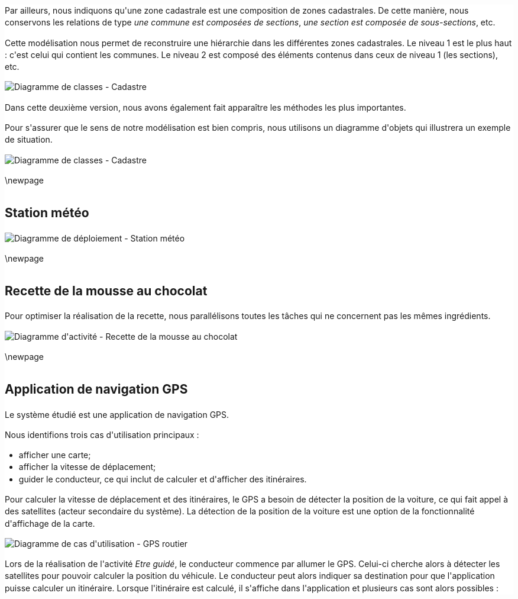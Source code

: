 Par ailleurs, nous indiquons qu'une zone cadastrale est une composition de zones cadastrales. De cette manière, nous conservons les relations de type *une commune est composées de sections*, *une section est composée de sous-sections*, etc.

Cette modélisation nous permet de reconstruire une hiérarchie dans les différentes zones cadastrales. Le niveau 1 est le plus haut : c'est celui qui contient les communes. Le niveau 2 est composé des éléments contenus dans ceux de niveau 1 (les sections), etc.

![Diagramme de classes - Cadastre](img/exo_uml/cadastre_classes.png)

Dans cette deuxième version, nous avons également fait apparaître les méthodes les plus importantes.

Pour s'assurer que le sens de notre modélisation est bien compris, nous utilisons un diagramme d'objets qui illustrera un exemple de situation.

![Diagramme de classes - Cadastre](img/exo_uml/cadastre_objets.png)

\newpage

## Station météo ##

![Diagramme de déploiement - Station météo](img/exo_uml/station_meteo_deploiement.png)

\newpage

## Recette de la mousse au chocolat ##

Pour optimiser la réalisation de la recette, nous parallélisons toutes les tâches qui ne concernent pas les mêmes ingrédients.

![Diagramme d'activité - Recette de la mousse au chocolat](img/exo_uml/mousse_choco_activite.png)

\newpage

## Application de navigation GPS ##
Le système étudié est une application de navigation GPS.

Nous identifions trois cas d'utilisation principaux :

* afficher une carte;
* afficher la vitesse de déplacement;
* guider le conducteur, ce qui inclut de calculer et d'afficher des itinéraires.

Pour calculer la vitesse de déplacement et des itinéraires, le GPS a besoin de détecter la position de la voiture, ce qui fait appel à des satellites (acteur secondaire du système). La détection de la position de la voiture est une option de la fonctionnalité d'affichage de la carte.

![Diagramme de cas d'utilisation - GPS routier](img/exo_uml/gps_cas_utilisation.png)

Lors de la réalisation de l'activité *Etre guidé*, le conducteur commence par allumer le GPS. Celui-ci cherche alors à détecter les satellites pour pouvoir calculer la position du véhicule. Le conducteur peut alors indiquer sa destination pour que l'application puisse calculer un itinéraire. Lorsque l'itinéraire est calculé, il s'affiche dans l'application et plusieurs cas sont alors possibles :
